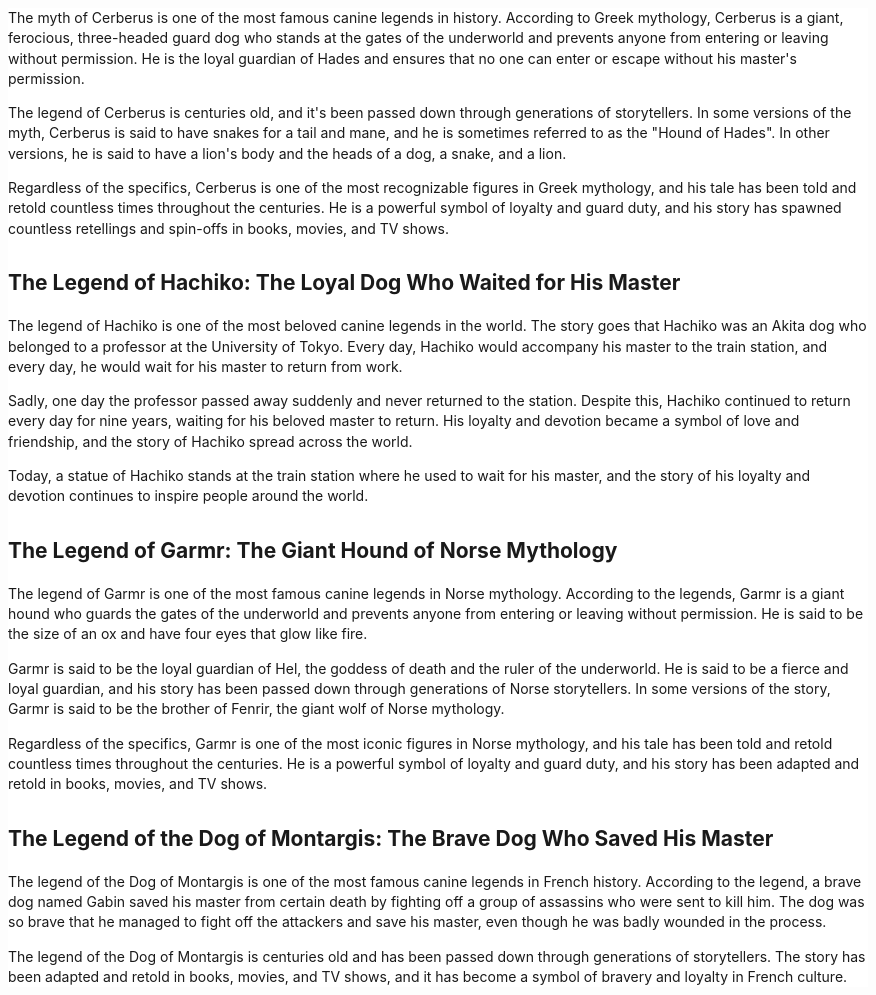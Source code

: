 <p>The myth of Cerberus is one of the most famous canine legends in history. According to Greek mythology, Cerberus is a giant, ferocious, three-headed guard dog who stands at the gates of the underworld and prevents anyone from entering or leaving without permission. He is the loyal guardian of Hades and ensures that no one can enter or escape without his master's permission.</p>

<p>The legend of Cerberus is centuries old, and it's been passed down through generations of storytellers. In some versions of the myth, Cerberus is said to have snakes for a tail and mane, and he is sometimes referred to as the "Hound of Hades". In other versions, he is said to have a lion's body and the heads of a dog, a snake, and a lion.</p>

<p>Regardless of the specifics, Cerberus is one of the most recognizable figures in Greek mythology, and his tale has been told and retold countless times throughout the centuries. He is a powerful symbol of loyalty and guard duty, and his story has spawned countless retellings and spin-offs in books, movies, and TV shows. </p>

<h2>The Legend of Hachiko: The Loyal Dog Who Waited for His Master</h2>

<p>The legend of Hachiko is one of the most beloved canine legends in the world. The story goes that Hachiko was an Akita dog who belonged to a professor at the University of Tokyo. Every day, Hachiko would accompany his master to the train station, and every day, he would wait for his master to return from work. </p>

<p>Sadly, one day the professor passed away suddenly and never returned to the station. Despite this, Hachiko continued to return every day for nine years, waiting for his beloved master to return. His loyalty and devotion became a symbol of love and friendship, and the story of Hachiko spread across the world. </p>

<p>Today, a statue of Hachiko stands at the train station where he used to wait for his master, and the story of his loyalty and devotion continues to inspire people around the world. </p>

<h2>The Legend of Garmr: The Giant Hound of Norse Mythology</h2>

<p>The legend of Garmr is one of the most famous canine legends in Norse mythology. According to the legends, Garmr is a giant hound who guards the gates of the underworld and prevents anyone from entering or leaving without permission. He is said to be the size of an ox and have four eyes that glow like fire. </p>

<p>Garmr is said to be the loyal guardian of Hel, the goddess of death and the ruler of the underworld. He is said to be a fierce and loyal guardian, and his story has been passed down through generations of Norse storytellers. In some versions of the story, Garmr is said to be the brother of Fenrir, the giant wolf of Norse mythology. </p>

<p>Regardless of the specifics, Garmr is one of the most iconic figures in Norse mythology, and his tale has been told and retold countless times throughout the centuries. He is a powerful symbol of loyalty and guard duty, and his story has been adapted and retold in books, movies, and TV shows. </p>

<h2>The Legend of the Dog of Montargis: The Brave Dog Who Saved His Master</h2>

<p>The legend of the Dog of Montargis is one of the most famous canine legends in French history. According to the legend, a brave dog named Gabin saved his master from certain death by fighting off a group of assassins who were sent to kill him. The dog was so brave that he managed to fight off the attackers and save his master, even though he was badly wounded in the process. </p>

<p>The legend of the Dog of Montargis is centuries old and has been passed down through generations of storytellers. The story has been adapted and retold in books, movies, and TV shows, and it has become a symbol of bravery and loyalty in French culture. </p>
